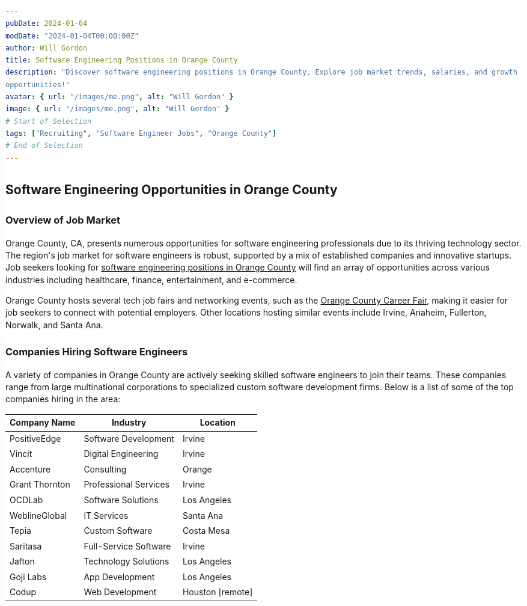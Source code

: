 ```yaml
---
pubDate: 2024-01-04
modDate: "2024-01-04T00:00:00Z"
author: Will Gordon
title: Software Engineering Positions in Orange County
description: "Discover software engineering positions in Orange County. Explore job market trends, salaries, and growth opportunities!"
avatar: { url: "/images/me.png", alt: "Will Gordon" }
image: { url: "/images/me.png", alt: "Will Gordon" }
# Start of Selection
tags: ["Recruiting", "Software Engineer Jobs", "Orange County"]
# End of Selection
---
```


## Software Engineering Opportunities in Orange County

### Overview of Job Market

Orange County, CA, presents numerous opportunities for software engineering professionals due to its thriving technology sector. The region's job market for software engineers is robust, supported by a mix of established companies and innovative startups. Job seekers looking for [software engineering positions in Orange County](https://https://tustinrecruiting.com/posts/software-engineer-jobs-orange-county) will find an array of opportunities across various industries including healthcare, finance, entertainment, and e-commerce.

Orange County hosts several tech job fairs and networking events, such as the [Orange County Career Fair](https://www.eventbrite.com/d/ca--anaheim/tech-job-fair/), making it easier for job seekers to connect with potential employers. Other locations hosting similar events include Irvine, Anaheim, Fullerton, Norwalk, and Santa Ana.

### Companies Hiring Software Engineers

A variety of companies in Orange County are actively seeking skilled software engineers to join their teams. These companies range from large multinational corporations to specialized custom software development firms. Below is a list of some of the top companies hiring in the area:

| Company Name       | Industry              | Location           |
| ------------------ | --------------------- | ------------------ |
| PositiveEdge       | Software Development  | Irvine             |
| Vincit             | Digital Engineering   | Irvine             |
| Accenture          | Consulting            | Orange             |
| Grant Thornton     | Professional Services | Irvine             |
| OCDLab             | Software Solutions    | Los Angeles        |
| WeblineGlobal      | IT Services           | Santa Ana          |
| Tepia              | Custom Software       | Costa Mesa         |
| Saritasa           | Full-Service Software | Irvine             |
| Jafton             | Technology Solutions  | Los Angeles        |
| Goji Labs          | App Development       | Los Angeles        |
| Codup              | Web Development       | Houston [remote]   |
